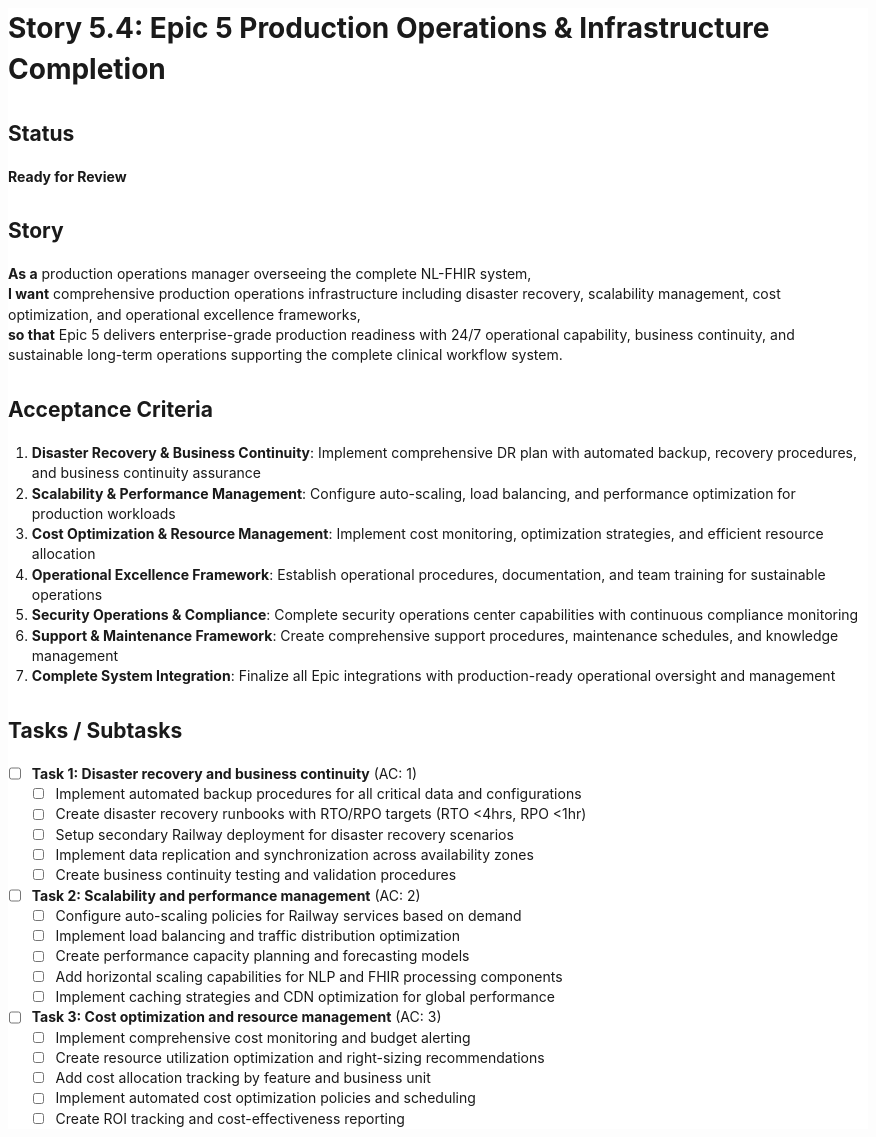 # Story 5.4: Epic 5 Production Operations & Infrastructure Completion

## Status
**Ready for Review**

## Story
**As a** production operations manager overseeing the complete NL-FHIR system,  
**I want** comprehensive production operations infrastructure including disaster recovery, scalability management, cost optimization, and operational excellence frameworks,  
**so that** Epic 5 delivers enterprise-grade production readiness with 24/7 operational capability, business continuity, and sustainable long-term operations supporting the complete clinical workflow system.

## Acceptance Criteria

1. **Disaster Recovery & Business Continuity**: Implement comprehensive DR plan with automated backup, recovery procedures, and business continuity assurance
2. **Scalability & Performance Management**: Configure auto-scaling, load balancing, and performance optimization for production workloads
3. **Cost Optimization & Resource Management**: Implement cost monitoring, optimization strategies, and efficient resource allocation
4. **Operational Excellence Framework**: Establish operational procedures, documentation, and team training for sustainable operations
5. **Security Operations & Compliance**: Complete security operations center capabilities with continuous compliance monitoring
6. **Support & Maintenance Framework**: Create comprehensive support procedures, maintenance schedules, and knowledge management
7. **Complete System Integration**: Finalize all Epic integrations with production-ready operational oversight and management

## Tasks / Subtasks

- [ ] **Task 1: Disaster recovery and business continuity** (AC: 1)
  - [ ] Implement automated backup procedures for all critical data and configurations
  - [ ] Create disaster recovery runbooks with RTO/RPO targets (RTO <4hrs, RPO <1hr)
  - [ ] Setup secondary Railway deployment for disaster recovery scenarios
  - [ ] Implement data replication and synchronization across availability zones
  - [ ] Create business continuity testing and validation procedures

- [ ] **Task 2: Scalability and performance management** (AC: 2)
  - [ ] Configure auto-scaling policies for Railway services based on demand
  - [ ] Implement load balancing and traffic distribution optimization
  - [ ] Create performance capacity planning and forecasting models
  - [ ] Add horizontal scaling capabilities for NLP and FHIR processing components
  - [ ] Implement caching strategies and CDN optimization for global performance

- [ ] **Task 3: Cost optimization and resource management** (AC: 3)
  - [ ] Implement comprehensive cost monitoring and budget alerting
  - [ ] Create resource utilization optimization and right-sizing recommendations
  - [ ] Add cost allocation tracking by feature and business unit
  - [ ] Implement automated cost optimization policies and scheduling
  - [ ] Create ROI tracking and cost-effectiveness reporting
